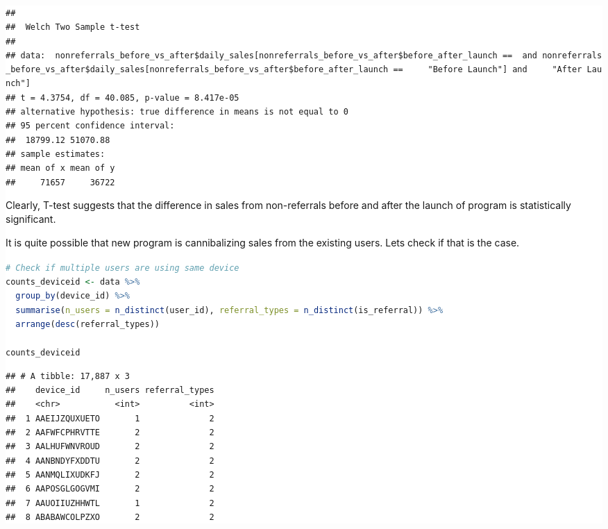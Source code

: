     ## 
    ##  Welch Two Sample t-test
    ## 
    ## data:  nonreferrals_before_vs_after$daily_sales[nonreferrals_before_vs_after$before_after_launch ==  and nonreferrals_before_vs_after$daily_sales[nonreferrals_before_vs_after$before_after_launch ==     "Before Launch"] and     "After Launch"]
    ## t = 4.3754, df = 40.085, p-value = 8.417e-05
    ## alternative hypothesis: true difference in means is not equal to 0
    ## 95 percent confidence interval:
    ##  18799.12 51070.88
    ## sample estimates:
    ## mean of x mean of y 
    ##     71657     36722

Clearly, T-test suggests that the difference in sales from non-referrals
before and after the launch of program is statistically significant.

It is quite possible that new program is cannibalizing sales from the
existing users. Lets check if that is the case.

``` r
# Check if multiple users are using same device
counts_deviceid <- data %>%
  group_by(device_id) %>%
  summarise(n_users = n_distinct(user_id), referral_types = n_distinct(is_referral)) %>%
  arrange(desc(referral_types))

counts_deviceid
```

    ## # A tibble: 17,887 x 3
    ##    device_id     n_users referral_types
    ##    <chr>           <int>          <int>
    ##  1 AAEIJZQUXUETO       1              2
    ##  2 AAFWFCPHRVTTE       2              2
    ##  3 AALHUFWNVROUD       2              2
    ##  4 AANBNDYFXDDTU       2              2
    ##  5 AANMQLIXUDKFJ       2              2
    ##  6 AAPOSGLGOGVMI       2              2
    ##  7 AAUOIIUZHHWTL       1              2
    ##  8 ABABAWCOLPZXO       2              2